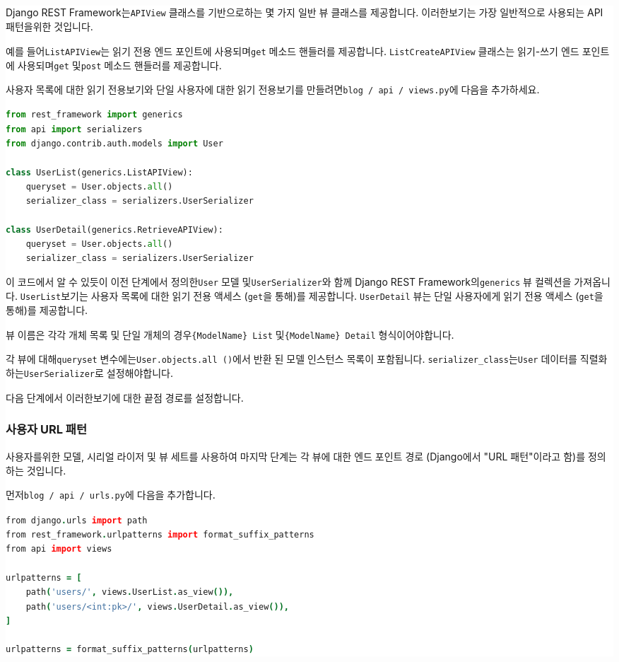 
Django REST Framework는`APIView` 클래스를 기반으로하는 몇 가지 일반 뷰 클래스를 제공합니다.
 이러한보기는 가장 일반적으로 사용되는 API 패턴을위한 것입니다.
 

예를 들어`ListAPIView`는 읽기 전용 엔드 포인트에 사용되며`get` 메소드 핸들러를 제공합니다.
 `ListCreateAPIView` 클래스는 읽기-쓰기 엔드 포인트에 사용되며`get` 및`post` 메소드 핸들러를 제공합니다.
 

사용자 목록에 대한 읽기 전용보기와 단일 사용자에 대한 읽기 전용보기를 만들려면`blog / api / views.py`에 다음을 추가하세요.
 

```python
from rest_framework import generics
from api import serializers
from django.contrib.auth.models import User

class UserList(generics.ListAPIView):
    queryset = User.objects.all()
    serializer_class = serializers.UserSerializer

class UserDetail(generics.RetrieveAPIView):
    queryset = User.objects.all()
    serializer_class = serializers.UserSerializer
```

이 코드에서 알 수 있듯이 이전 단계에서 정의한`User` 모델 및`UserSerializer`와 함께 Django REST Framework의`generics` 뷰 컬렉션을 가져옵니다.
 `UserList`보기는 사용자 목록에 대한 읽기 전용 액세스 (`get`을 통해)를 제공합니다.
 `UserDetail` 뷰는 단일 사용자에게 읽기 전용 액세스 (`get`을 통해)를 제공합니다.
 

뷰 이름은 각각 개체 목록 및 단일 개체의 경우`{ModelName} List` 및`{ModelName} Detail` 형식이어야합니다.
 

각 뷰에 대해`queryset` 변수에는`User.objects.all ()`에서 반환 된 모델 인스턴스 목록이 포함됩니다.
 `serializer_class`는`User` 데이터를 직렬화하는`UserSerializer`로 설정해야합니다.
 

다음 단계에서 이러한보기에 대한 끝점 경로를 설정합니다.
 

### 사용자 URL 패턴
 

사용자를위한 모델, 시리얼 라이저 및 뷰 세트를 사용하여 마지막 단계는 각 뷰에 대한 엔드 포인트 경로 (Django에서 "URL 패턴"이라고 함)를 정의하는 것입니다.
 

먼저`blog / api / urls.py`에 다음을 추가합니다.
 

```coffeescript
from django.urls import path
from rest_framework.urlpatterns import format_suffix_patterns
from api import views

urlpatterns = [
    path('users/', views.UserList.as_view()),
    path('users/<int:pk>/', views.UserDetail.as_view()),
]

urlpatterns = format_suffix_patterns(urlpatterns)
```
